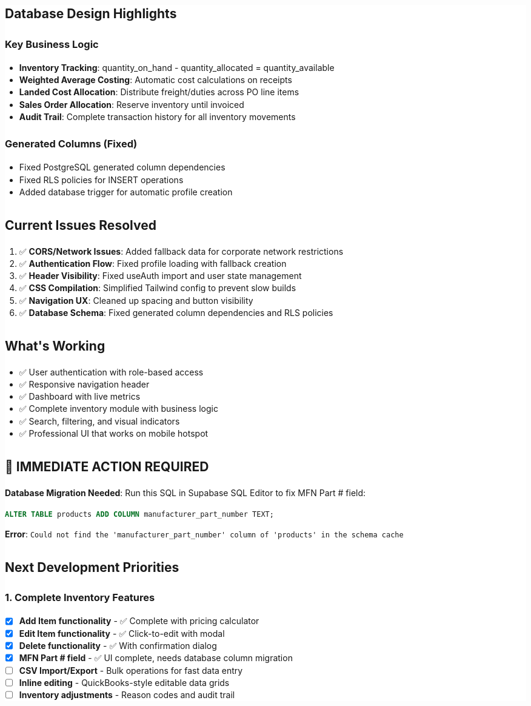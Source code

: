 ## Database Design Highlights

### Key Business Logic
- **Inventory Tracking**: quantity_on_hand - quantity_allocated = quantity_available
- **Weighted Average Costing**: Automatic cost calculations on receipts
- **Landed Cost Allocation**: Distribute freight/duties across PO line items
- **Sales Order Allocation**: Reserve inventory until invoiced
- **Audit Trail**: Complete transaction history for all inventory movements

### Generated Columns (Fixed)
- Fixed PostgreSQL generated column dependencies
- Fixed RLS policies for INSERT operations
- Added database trigger for automatic profile creation

## Current Issues Resolved
1. ✅ **CORS/Network Issues**: Added fallback data for corporate network restrictions
2. ✅ **Authentication Flow**: Fixed profile loading with fallback creation
3. ✅ **Header Visibility**: Fixed useAuth import and user state management
4. ✅ **CSS Compilation**: Simplified Tailwind config to prevent slow builds
5. ✅ **Navigation UX**: Cleaned up spacing and button visibility
6. ✅ **Database Schema**: Fixed generated column dependencies and RLS policies

## What's Working
- ✅ User authentication with role-based access
- ✅ Responsive navigation header
- ✅ Dashboard with live metrics
- ✅ Complete inventory module with business logic
- ✅ Search, filtering, and visual indicators
- ✅ Professional UI that works on mobile hotspot

## 🚨 IMMEDIATE ACTION REQUIRED
**Database Migration Needed**: Run this SQL in Supabase SQL Editor to fix MFN Part # field:
```sql
ALTER TABLE products ADD COLUMN manufacturer_part_number TEXT;
```
**Error**: `Could not find the 'manufacturer_part_number' column of 'products' in the schema cache`

## Next Development Priorities

### 1. Complete Inventory Features
- [x] **Add Item functionality** - ✅ Complete with pricing calculator
- [x] **Edit Item functionality** - ✅ Click-to-edit with modal
- [x] **Delete functionality** - ✅ With confirmation dialog
- [x] **MFN Part # field** - ✅ UI complete, needs database column migration
- [ ] **CSV Import/Export** - Bulk operations for fast data entry
- [ ] **Inline editing** - QuickBooks-style editable data grids
- [ ] **Inventory adjustments** - Reason codes and audit trail
